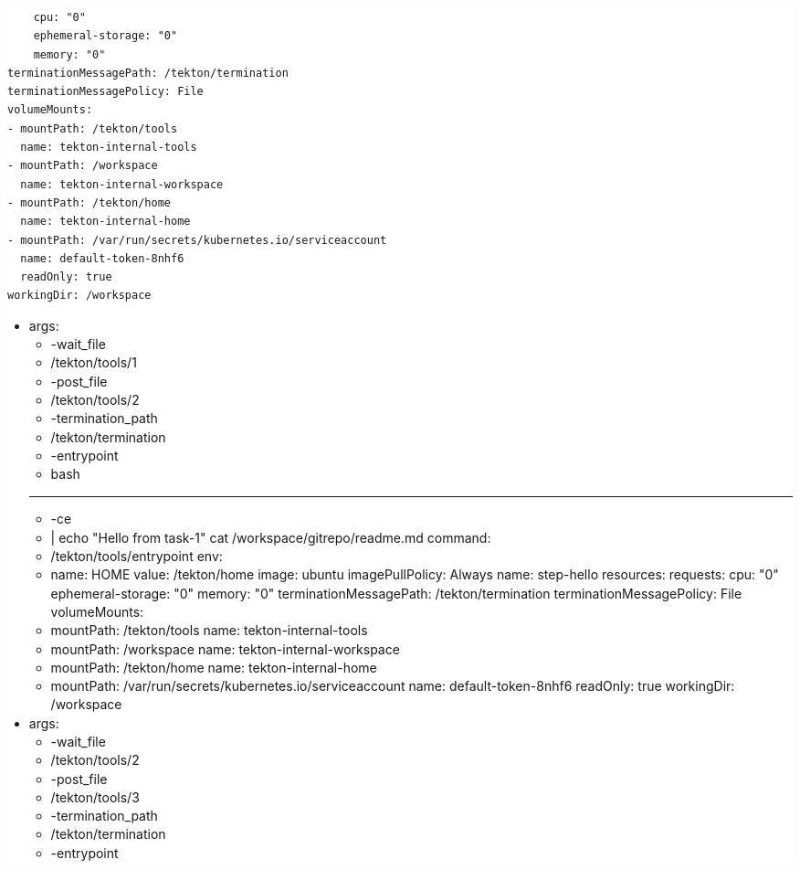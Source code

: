         cpu: "0"
        ephemeral-storage: "0"
        memory: "0"
    terminationMessagePath: /tekton/termination
    terminationMessagePolicy: File
    volumeMounts:
    - mountPath: /tekton/tools
      name: tekton-internal-tools
    - mountPath: /workspace
      name: tekton-internal-workspace
    - mountPath: /tekton/home
      name: tekton-internal-home
    - mountPath: /var/run/secrets/kubernetes.io/serviceaccount
      name: default-token-8nhf6
      readOnly: true
    workingDir: /workspace
  - args:
    - -wait_file
    - /tekton/tools/1
    - -post_file
    - /tekton/tools/2
    - -termination_path
    - /tekton/termination
    - -entrypoint
    - bash
    - --
    - -ce
    - |
      echo "Hello from task-1"
      cat /workspace/gitrepo/readme.md
    command:
    - /tekton/tools/entrypoint
    env:
    - name: HOME
      value: /tekton/home
    image: ubuntu
    imagePullPolicy: Always
    name: step-hello
    resources:
      requests:
        cpu: "0"
        ephemeral-storage: "0"
        memory: "0"
    terminationMessagePath: /tekton/termination
    terminationMessagePolicy: File
    volumeMounts:
    - mountPath: /tekton/tools
      name: tekton-internal-tools
    - mountPath: /workspace
      name: tekton-internal-workspace
    - mountPath: /tekton/home
      name: tekton-internal-home
    - mountPath: /var/run/secrets/kubernetes.io/serviceaccount
      name: default-token-8nhf6
      readOnly: true
    workingDir: /workspace
  - args:
    - -wait_file
    - /tekton/tools/2
    - -post_file
    - /tekton/tools/3
    - -termination_path
    - /tekton/termination
    - -entrypoint